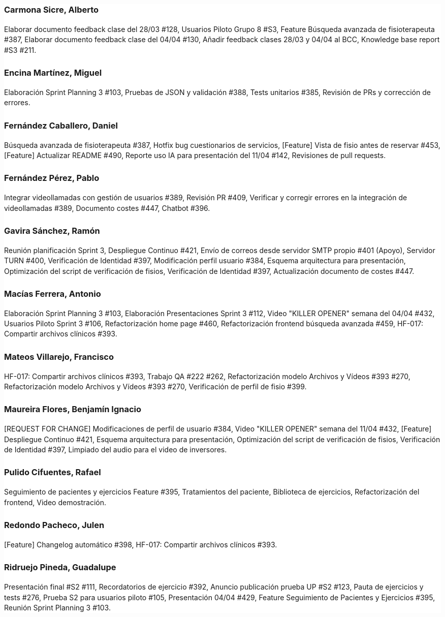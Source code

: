 ### Carmona Sicre, Alberto
Elaborar documento feedback clase del 28/03 #128, Usuarios Piloto Grupo 8 #S3, Feature Búsqueda avanzada de fisioterapeuta #387, Elaborar documento feedback clase del 04/04 #130, Añadir feedback clases 28/03 y 04/04 al BCC, Knowledge base report #S3 #211.

### Encina Martínez, Miguel
Elaboración Sprint Planning 3 #103, Pruebas de JSON y validación #388, Tests unitarios #385, Revisión de PRs y corrección de errores.

### Fernández Caballero, Daniel
Búsqueda avanzada de fisioterapeuta #387, Hotfix bug cuestionarios de servicios, [Feature] Vista de fisio antes de reservar #453, [Feature] Actualizar README #490, Reporte uso IA para presentación del 11/04 #142, Revisiones de pull requests.

### Fernández Pérez, Pablo
Integrar videollamadas con gestión de usuarios #389, Revisión PR #409, Verificar y corregir errores en la integración de videollamadas #389, Documento costes #447, Chatbot #396.

### Gavira Sánchez, Ramón
Reunión planificación Sprint 3, Despliegue Continuo #421, Envío de correos desde servidor SMTP propio #401 (Apoyo), Servidor TURN #400, Verificación de Identidad #397, Modificación perfil usuario #384, Esquema arquitectura para presentación, Optimización del script de verificación de fisios, Verificación de Identidad #397, Actualización documento de costes #447.

### Macías Ferrera, Antonio
Elaboración Sprint Planning 3 #103, Elaboración Presentaciones Sprint 3 #112, Video "KILLER OPENER" semana del 04/04 #432, Usuarios Piloto Sprint 3 #106, Refactorización home page #460, Refactorización frontend búsqueda avanzada #459, HF-017: Compartir archivos clínicos #393.

### Mateos Villarejo, Francisco
HF-017: Compartir archivos clínicos #393, Trabajo QA #222 #262, Refactorización modelo Archivos y Vídeos #393 #270, Refactorización modelo Archivos y Vídeos #393 #270, Verificación de perfil de fisio #399.

### Maureira Flores, Benjamín Ignacio
[REQUEST FOR CHANGE] Modificaciones de perfil de usuario #384, Video "KILLER OPENER" semana del 11/04 #432, [Feature] Despliegue Continuo #421, Esquema arquitectura para presentación, Optimización del script de verificación de fisios, Verificación de Identidad #397, Limpiado del audio para el video de inversores.

### Pulido Cifuentes, Rafael
Seguimiento de pacientes y ejercicios Feature #395, Tratamientos del paciente, Biblioteca de ejercicios, Refactorización del frontend, Video demostración.

### Redondo Pacheco, Julen
[Feature] Changelog automático #398, HF-017: Compartir archivos clínicos #393.

### Ridruejo Pineda, Guadalupe
Presentación final #S2 #111, Recordatorios de ejercicio #392, Anuncio publicación prueba UP #S2 #123, Pauta de ejercicios y tests #276, Prueba S2 para usuarios piloto #105, Presentación 04/04 #429, Feature Seguimiento de Pacientes y Ejercicios #395, Reunión Sprint Planning 3 #103.
